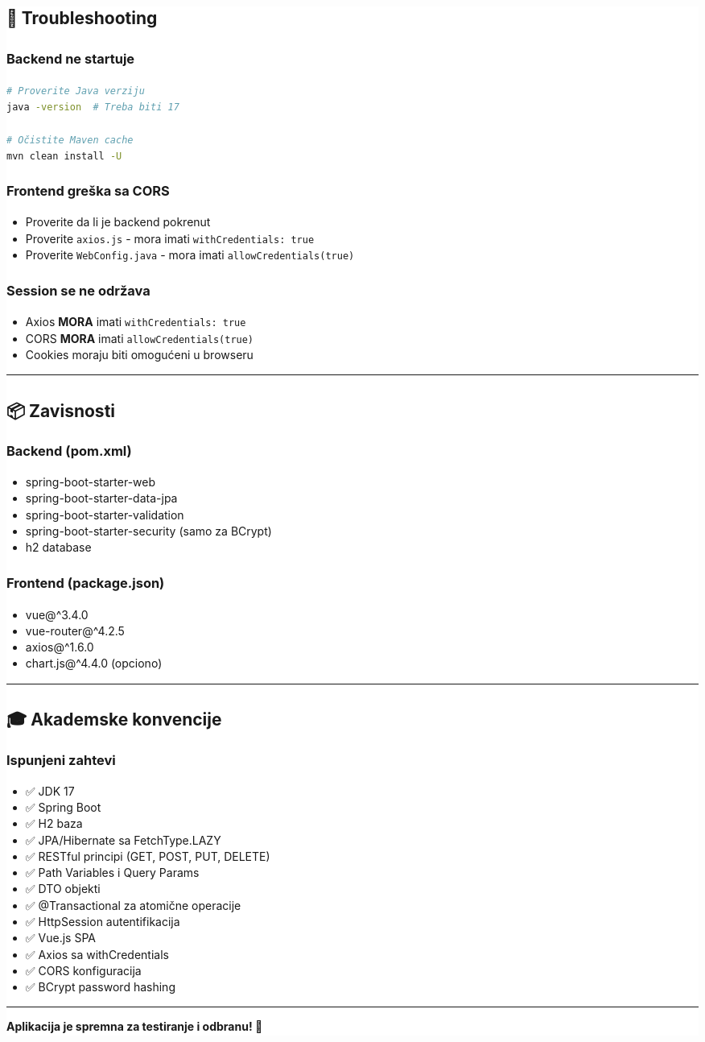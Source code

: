 
## 🐛 Troubleshooting

### Backend ne startuje
```bash
# Proverite Java verziju
java -version  # Treba biti 17

# Očistite Maven cache
mvn clean install -U
```

### Frontend greška sa CORS
- Proverite da li je backend pokrenut
- Proverite `axios.js` - mora imati `withCredentials: true`
- Proverite `WebConfig.java` - mora imati `allowCredentials(true)`

### Session se ne održava
- Axios **MORA** imati `withCredentials: true`
- CORS **MORA** imati `allowCredentials(true)`
- Cookies moraju biti omogućeni u browseru

---

## 📦 Zavisnosti

### Backend (pom.xml)
- spring-boot-starter-web
- spring-boot-starter-data-jpa
- spring-boot-starter-validation
- spring-boot-starter-security (samo za BCrypt)
- h2 database

### Frontend (package.json)
- vue@^3.4.0
- vue-router@^4.2.5
- axios@^1.6.0
- chart.js@^4.4.0 (opciono)

---

## 🎓 Akademske konvencije

### Ispunjeni zahtevi
- ✅ JDK 17
- ✅ Spring Boot
- ✅ H2 baza
- ✅ JPA/Hibernate sa FetchType.LAZY
- ✅ RESTful principi (GET, POST, PUT, DELETE)
- ✅ Path Variables i Query Params
- ✅ DTO objekti
- ✅ @Transactional za atomične operacije
- ✅ HttpSession autentifikacija
- ✅ Vue.js SPA
- ✅ Axios sa withCredentials
- ✅ CORS konfiguracija
- ✅ BCrypt password hashing

---

**Aplikacija je spremna za testiranje i odbranu! 🎉**
